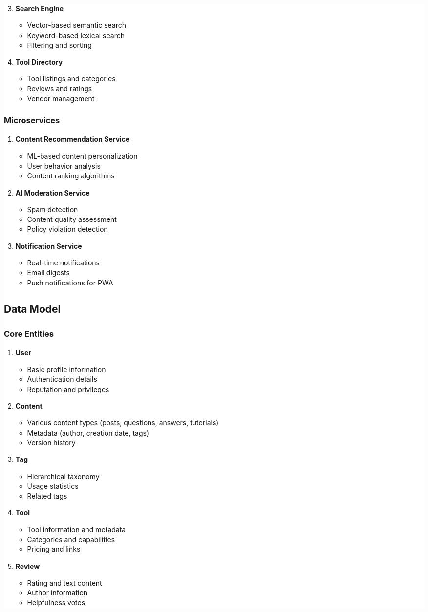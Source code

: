 3. **Search Engine**
   - Vector-based semantic search
   - Keyword-based lexical search
   - Filtering and sorting

4. **Tool Directory**
   - Tool listings and categories
   - Reviews and ratings
   - Vendor management

### Microservices

1. **Content Recommendation Service**
   - ML-based content personalization
   - User behavior analysis
   - Content ranking algorithms

2. **AI Moderation Service**
   - Spam detection
   - Content quality assessment
   - Policy violation detection

3. **Notification Service**
   - Real-time notifications
   - Email digests
   - Push notifications for PWA

## Data Model

### Core Entities

1. **User**
   - Basic profile information
   - Authentication details
   - Reputation and privileges

2. **Content**
   - Various content types (posts, questions, answers, tutorials)
   - Metadata (author, creation date, tags)
   - Version history

3. **Tag**
   - Hierarchical taxonomy
   - Usage statistics
   - Related tags

4. **Tool**
   - Tool information and metadata
   - Categories and capabilities
   - Pricing and links

5. **Review**
   - Rating and text content
   - Author information
   - Helpfulness votes
